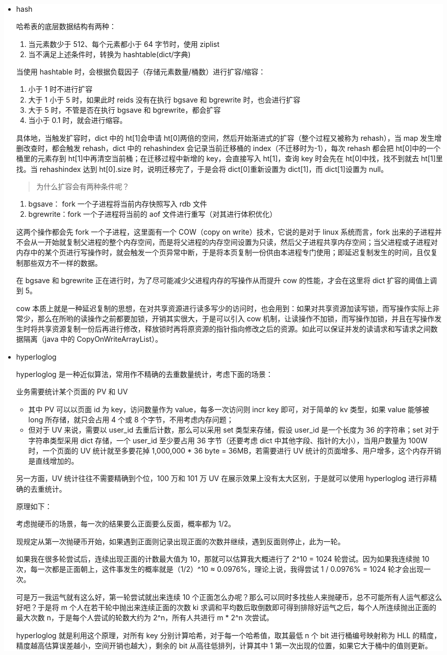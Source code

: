 - hash

  哈希表的底层数据结构有两种：

  1. 当元素数少于 512、每个元素都小于 64 字节时，使用 ziplist
  2. 当不满足上述条件时，转换为 hashtable(dict/字典)

  当使用 hashtable 时，会根据负载因子（存储元素数量/桶数）进行扩容/缩容：

  1. 小于 1 时不进行扩容
  2. 大于 1 小于 5 时，如果此时 reids 没有在执行 bgsave 和 bgrewrite 时，也会进行扩容
  3. 大于 5 时，不管是否在执行 bgsave 和 bgrewrite，都会扩容
  4. 当小于 0.1 时，就会进行缩容。

  具体地，当触发扩容时，dict 中的 ht[1]会申请 ht[0]两倍的空间，然后开始渐进式的扩容（整个过程又被称为 rehash），当 map 发生增删改查时，都会触发 rehash，dict 中的 rehashindex 会记录当前迁移桶的 index（不迁移时为-1），每次 rehash 都会把 ht[0]中的一个桶里的元素存到 ht[1]中再清空当前桶；在迁移过程中新增的 key，会直接写入 ht[1]，查询 key 时会先在 ht[0]中找，找不到就去 ht[1]里找。当 rehashindex 达到 ht[0].size 时，说明迁移完了，于是会将 dict[0]重新设置为 dict[1]，而 dict[1]设置为 null。

  > 为什么扩容会有两种条件呢？

  1. bgsave： fork 一个子进程将当前内存快照写入 rdb 文件
  2. bgrewrite：fork 一个子进程将当前的 aof 文件进行重写（对其进行体积优化）

  这两个操作都会先 fork 一个子进程，这里面有一个 COW（copy on write）技术，它说的是对于 linux 系统而言，fork 出来的子进程并不会从一开始就复制父进程的整个内存空间，而是将父进程的内存空间设置为只读，然后父子进程共享内存空间；当父进程或子进程对内存中的某个页进行写操作时，就会触发一个页异常中断，于是将本页复制一份供由本进程专门使用；即延迟复制发生的时间，且仅复制那些双方不一样的数据。

  在 bgsave 和 bgrewrite 正在进行时，为了尽可能减少父进程内存的写操作从而提升 cow 的性能，才会在这里将 dict 扩容的阈值上调到 5。

  cow 本质上就是一种延迟复制的思想，在对共享资源进行读多写少的访问时，也会用到：如果对共享资源加读写锁，而写操作实际上非常少，那么在所哟的读操作之前都要加锁，开销其实很大，于是可以引入 cow 机制，让读操作不加锁，而写操作加锁，并且在写操作发生时将共享资源复制一份后再进行修改，释放锁时再将原资源的指针指向修改之后的资源。如此可以保证并发的读请求和写请求之间数据隔离（java 中的 CopyOnWriteArrayList）。

- hyperloglog

  hyperloglog 是一种近似算法，常用作不精确的去重数量统计，考虑下面的场景：

  业务需要统计某个页面的 PV 和 UV

  - 其中 PV 可以以页面 id 为 key，访问数量作为 value，每多一次访问则 incr key 即可，对于简单的 kv 类型，如果 value 能够被 long 所存储，就只会占用 4 个或 8 个字节，不用考虑内存问题；
  - 但对于 UV 来说，需要以 user_id 去重后计数，那么可以采用 set 类型来存储，假设 user_id 是一个长度为 36 的字符串；set 对于字符串类型采用 dict 存储，一个 user_id 至少要占用 36 字节（还要考虑 dict 中其他字段、指针的大小），当用户数量为 100W 时，一个页面的 UV 统计就至多要花掉 1,000,000 \* 36 byte = 36MB，若需要进行 UV 统计的页面增多、用户增多，这个内存开销是直线增加的。

  另一方面，UV 统计往往不需要精确到个位，100 万和 101 万 UV 在展示效果上没有太大区别，于是就可以使用 hyperloglog 进行非精确的去重统计。

  原理如下：

  考虑抛硬币的场景，每一次的结果要么正面要么反面，概率都为 1/2。

  现规定从第一次抛硬币开始，如果遇到正面则记录出现正面的次数并继续，遇到反面则停止，此为一轮。

  如果我在很多轮尝试后，连续出现正面的计数最大值为 10，那就可以估算我大概进行了 2^10 = 1024 轮尝试。因为如果我连续抛 10 次，每一次都是正面朝上，这件事发生的概率就是（1/2）^10 ≈ 0.0976%，理论上说，我得尝试 1 / 0.0976% = 1024 轮才会出现一次。

  可是万一我运气就有这么好，第一轮尝试就出来连续 10 个正面怎么办呢？那么可以同时多找些人来抛硬币，总不可能所有人运气都这么好吧？于是将 m 个人在若干轮中抛出来连续正面的次数 ki 求调和平均数后取倒数即可得到排除好运气之后，每个人所连续抛出正面的最大次数 n，于是每个人尝试的轮数大约为 2^n，所有人共进行 m \* 2^n 次尝试。

  hyperloglog 就是利用这个原理，对所有 key 分别计算哈希，对于每一个哈希值，取其最低 n 个 bit 进行桶编号映射称为 HLL 的精度，精度越高估算误差越小，空间开销也越大），剩余的 bit 从高往低排列，计算其中 1 第一次出现的位置，如果它大于桶中的值则更新。
